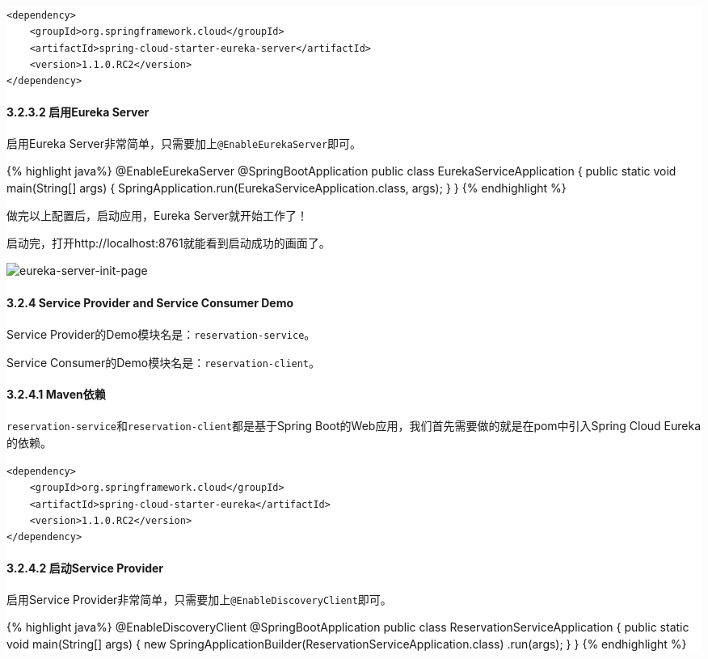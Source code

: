     <dependency>
        <groupId>org.springframework.cloud</groupId>
        <artifactId>spring-cloud-starter-eureka-server</artifactId>
        <version>1.1.0.RC2</version>
    </dependency>

#### 3.2.3.2 启用Eureka Server

启用Eureka Server非常简单，只需要加上`@EnableEurekaServer`即可。

{% highlight java%}
@EnableEurekaServer
@SpringBootApplication
public class EurekaServiceApplication {
  public static void main(String[] args) {
    SpringApplication.run(EurekaServiceApplication.class, args);
  }
}
{% endhighlight %}

做完以上配置后，启动应用，Eureka Server就开始工作了！

启动完，打开http://localhost:8761就能看到启动成功的画面了。

![eureka-server-init-page](images/2016-06-25/eureka-server-init-page.png)

#### 3.2.4 Service Provider and Service Consumer Demo

Service Provider的Demo模块名是：`reservation-service`。

Service Consumer的Demo模块名是：`reservation-client`。

#### 3.2.4.1 Maven依赖

`reservation-service`和`reservation-client`都是基于Spring Boot的Web应用，我们首先需要做的就是在pom中引入Spring Cloud Eureka的依赖。

    <dependency>
        <groupId>org.springframework.cloud</groupId>
        <artifactId>spring-cloud-starter-eureka</artifactId>
        <version>1.1.0.RC2</version>
    </dependency>

#### 3.2.4.2 启动Service Provider
启用Service Provider非常简单，只需要加上`@EnableDiscoveryClient`即可。

{% highlight java%}
@EnableDiscoveryClient
@SpringBootApplication
public class ReservationServiceApplication {
  public static void main(String[] args) {
    new SpringApplicationBuilder(ReservationServiceApplication.class)
            .run(args);
  }
}
{% endhighlight %}
